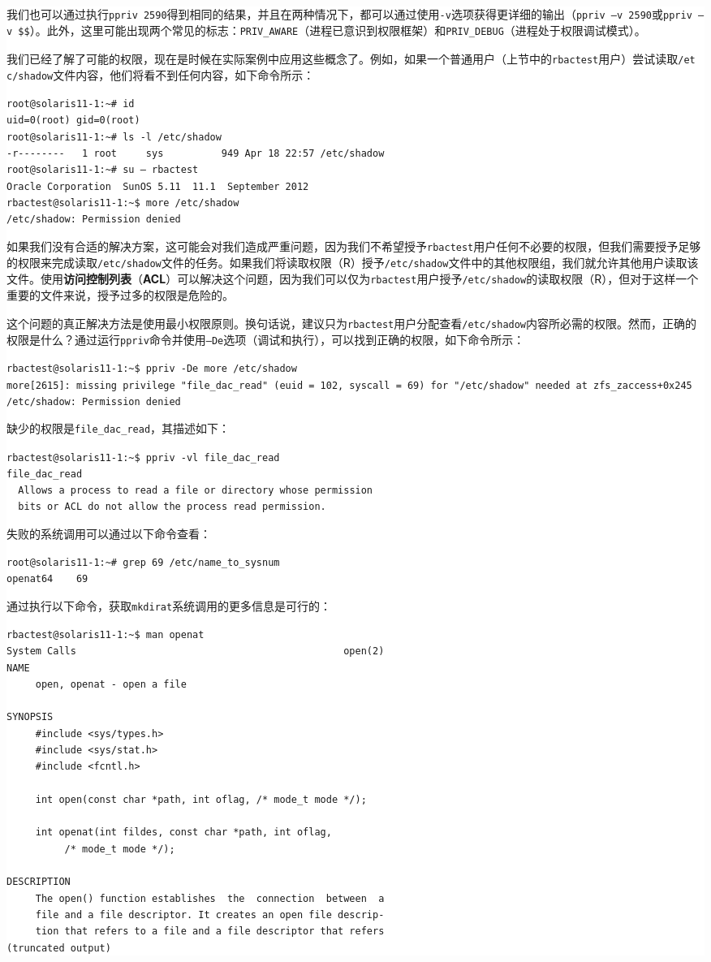 我们也可以通过执行`ppriv 2590`得到相同的结果，并且在两种情况下，都可以通过使用`-v`选项获得更详细的输出（`ppriv –v 2590`或`ppriv –v $$`）。此外，这里可能出现两个常见的标志：`PRIV_AWARE`（进程已意识到权限框架）和`PRIV_DEBUG`（进程处于权限调试模式）。

我们已经了解了可能的权限，现在是时候在实际案例中应用这些概念了。例如，如果一个普通用户（上节中的`rbactest`用户）尝试读取`/etc/shadow`文件内容，他们将看不到任何内容，如下命令所示：

```
root@solaris11-1:~# id
uid=0(root) gid=0(root)
root@solaris11-1:~# ls -l /etc/shadow
-r--------   1 root     sys          949 Apr 18 22:57 /etc/shadow
root@solaris11-1:~# su – rbactest
Oracle Corporation	SunOS 5.11  11.1  September 2012
rbactest@solaris11-1:~$ more /etc/shadow
/etc/shadow: Permission denied
```

如果我们没有合适的解决方案，这可能会对我们造成严重问题，因为我们不希望授予`rbactest`用户任何不必要的权限，但我们需要授予足够的权限来完成读取`/etc/shadow`文件的任务。如果我们将读取权限（R）授予`/etc/shadow`文件中的其他权限组，我们就允许其他用户读取该文件。使用**访问控制列表**（**ACL**）可以解决这个问题，因为我们可以仅为`rbactest`用户授予`/etc/shadow`的读取权限（R），但对于这样一个重要的文件来说，授予过多的权限是危险的。

这个问题的真正解决方法是使用最小权限原则。换句话说，建议只为`rbactest`用户分配查看`/etc/shadow`内容所必需的权限。然而，正确的权限是什么？通过运行`ppriv`命令并使用`–De`选项（调试和执行），可以找到正确的权限，如下命令所示：

```
rbactest@solaris11-1:~$ ppriv -De more /etc/shadow
more[2615]: missing privilege "file_dac_read" (euid = 102, syscall = 69) for "/etc/shadow" needed at zfs_zaccess+0x245
/etc/shadow: Permission denied
```

缺少的权限是`file_dac_read`，其描述如下：

```
rbactest@solaris11-1:~$ ppriv -vl file_dac_read
file_dac_read
  Allows a process to read a file or directory whose permission
  bits or ACL do not allow the process read permission.
```

失败的系统调用可以通过以下命令查看：

```
root@solaris11-1:~# grep 69 /etc/name_to_sysnum
openat64    69
```

通过执行以下命令，获取`mkdirat`系统调用的更多信息是可行的：

```
rbactest@solaris11-1:~$ man openat
System Calls                                              open(2)
NAME
     open, openat - open a file

SYNOPSIS
     #include <sys/types.h>
     #include <sys/stat.h>
     #include <fcntl.h>

     int open(const char *path, int oflag, /* mode_t mode */);

     int openat(int fildes, const char *path, int oflag,
          /* mode_t mode */);

DESCRIPTION
     The open() function establishes  the  connection  between  a
     file and a file descriptor. It creates an open file descrip-
     tion that refers to a file and a file descriptor that refers 
(truncated output)
```